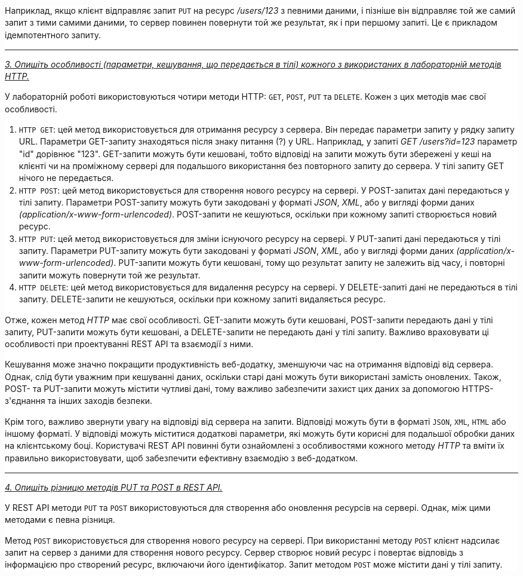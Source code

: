 Наприклад, якщо клієнт відправляє запит `PUT` на ресурс */users/123* з певними даними, і пізніше він відправляє той же самий запит з тими самими даними, то сервер повинен повернути той же результат, як і при першому запиті. Це є прикладом ідемпотентного запиту.

---

<u>_3. Опишіть особливості (параметри, кешування, що передається в тілі) кожного з використаних в лабораторній методів HTTP._</u>

У лабораторній роботі використовуються чотири методи HTTP: `GET`, `POST`, `PUT` та `DELETE`. Кожен з цих методів має свої особливості.

1.	`HTTP GET`: цей метод використовується для отримання ресурсу з сервера. Він передає параметри запиту у рядку запиту URL. Параметри GET-запиту знаходяться після знаку питання (?) у URL. Наприклад, у запиті *GET /users?id=123* параметр "id" дорівнює "123". GET-запити можуть бути кешовані, тобто відповіді на запити можуть бути збережені у кеші на клієнті чи на проміжному сервері для подальшого використання без повторного запиту до сервера. У тілі запиту GET нічого не передається.
2.	`HTTP POST`: цей метод використовується для створення нового ресурсу на сервері. У POST-запитах дані передаються у тілі запиту. Параметри POST-запиту можуть бути закодовані у форматі *JSON*, *XML*, або у вигляді форми даних *(application/x-www-form-urlencoded)*. POST-запити не кешуються, оскільки при кожному запиті створюється новий ресурс.
3.	`HTTP PUT`: цей метод використовується для зміни існуючого ресурсу на сервері. У PUT-запиті дані передаються у тілі запиту. Параметри PUT-запиту можуть бути закодовані у форматі *JSON*, *XML*, або у вигляді форми даних *(application/x-www-form-urlencoded)*. PUT-запити можуть бути кешовані, тому що результат запиту не залежить від часу, і повторні запити можуть повернути той же результат.
4.	`HTTP DELETE`: цей метод використовується для видалення ресурсу на сервері. У DELETE-запиті дані не передаються в тілі запиту. DELETE-запити не кешуються, оскільки при кожному запиті видаляється ресурс.

Отже, кожен метод *HTTP* має свої особливості. GET-запити можуть бути кешовані, POST-запити передають дані у тілі запиту, PUT-запити можуть бути кешовані, а DELETE-запити не передають дані у тілі запиту. Важливо враховувати ці особливості при проектуванні REST API та взаємодії з ними.

Кешування може значно покращити продуктивність веб-додатку, зменшуючи час на отримання відповіді від сервера. Однак, слід бути уважним при кешуванні даних, оскільки старі дані можуть бути використані замість оновлених. Також, POST- та PUT-запити можуть містити чутливі дані, тому важливо забезпечити захист цих даних за допомогою HTTPS-з'єднання та інших заходів безпеки.

Крім того, важливо звернути увагу на відповіді від сервера на запити. Відповіді можуть бути в форматі `JSON`, `XML`, `HTML` або іншому форматі. У відповіді можуть міститися додаткові параметри, які можуть бути корисні для подальшої обробки даних на клієнтському боці. Користувачі REST API повинні бути ознайомлені з особливостями кожного методу *HTTP* та вміти їх правильно використовувати, щоб забезпечити ефективну взаємодію з веб-додатком.

---

<u>_4. Опишіть різницю методів PUT та POST в REST API._</u>

У REST API методи `PUT` та `POST` використовуються для створення або оновлення ресурсів на сервері. Однак, між цими методами є певна різниця.

Метод `POST` використовується для створення нового ресурсу на сервері. При використанні методу `POST` клієнт надсилає запит на сервер з даними для створення нового ресурсу. Сервер створює новий ресурс і повертає відповідь з інформацією про створений ресурс, включаючи його ідентифікатор. Запит методом `POST` може містити дані у тілі запиту.
